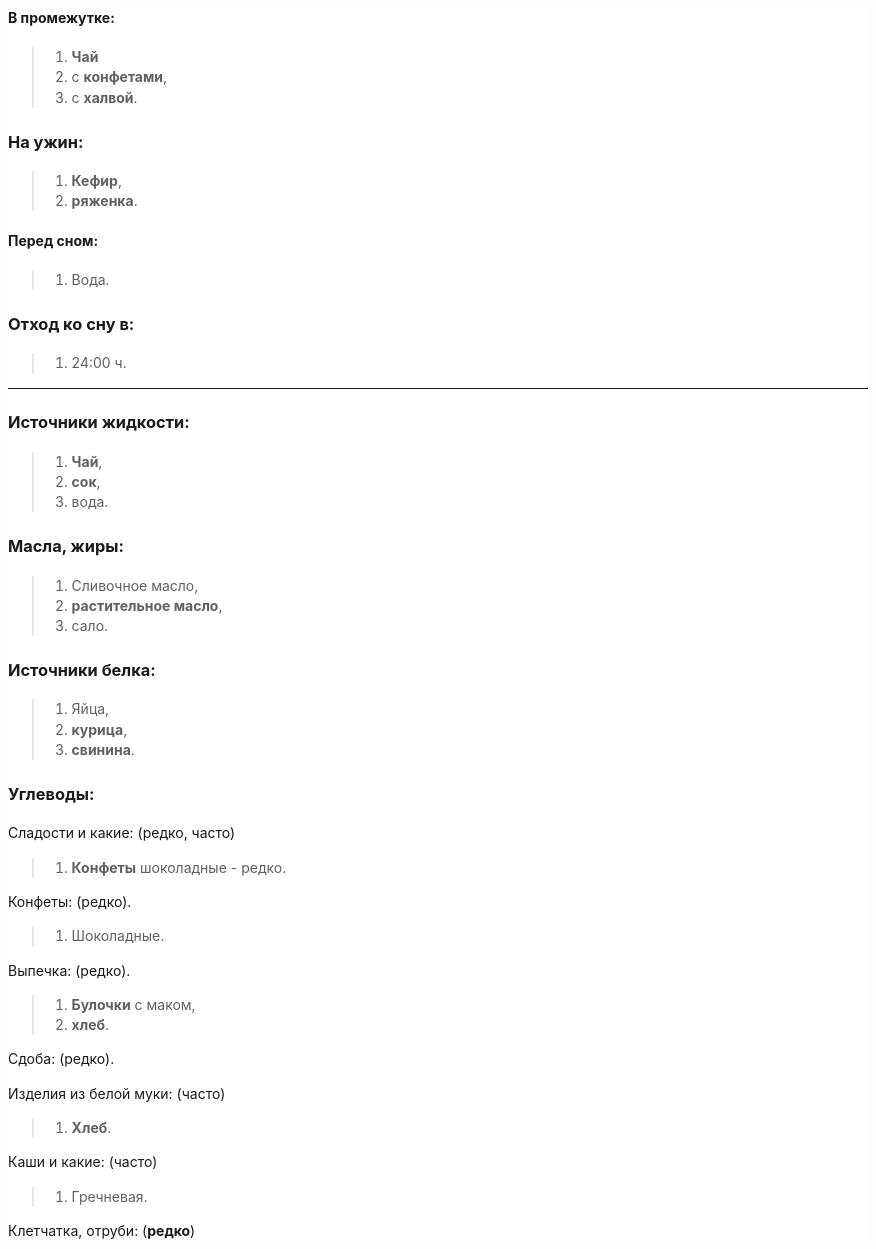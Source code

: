 #### В промежутке:  
> 1. **Чай** 
> 1. с **конфетами**, 
> 1. с **халвой**.

### На ужин:  
> 1. **Кефир**, 
> 1. **ряженка**.

#### Перед сном:  
> 1. Вода.

### Отход ко сну в:  
> 1. 24:00 ч.  

***
### Источники жидкости:  
> 1. **Чай**, 
> 1. **сок**, 
> 1. вода.

### Масла, жиры:
> 1. Сливочное масло, 
> 1. **растительное масло**, 
> 1. сало.

### Источники белка:  
> 1. Яйца, 
> 1. **курица**, 
> 1. **свинина**.

### Углеводы:  
Сладости и какие: (редко, часто)  
> 1. **Конфеты** шоколадные - редко.

Конфеты: (редко). 
> 1. Шоколадные.

Выпечка: (редко). 
> 1. **Булочки** с маком, 
> 1. **хлеб**.

Сдоба: (редко).   

Изделия из белой муки: (часто) 
> 1. **Хлеб**.  

Каши и какие: (часто) 
> 1. Гречневая. 

Клетчатка, отруби: (**редко**)  
